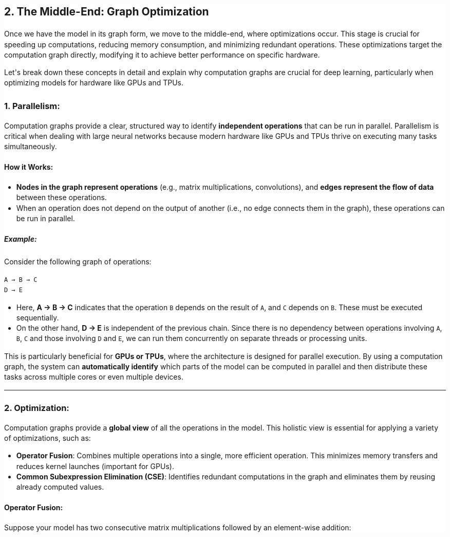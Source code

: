 ## 2. The Middle-End: Graph Optimization

Once we have the model in its graph form, we move to the middle-end, where optimizations occur. This stage is crucial for speeding up computations, reducing memory consumption, and minimizing redundant operations. These optimizations target the computation graph directly, modifying it to achieve better performance on specific hardware.

Let's break down these concepts in detail and explain why computation graphs are crucial for deep learning, particularly when optimizing models for hardware like GPUs and TPUs.

### 1. **Parallelism:**

Computation graphs provide a clear, structured way to identify **independent operations** that can be run in parallel. Parallelism is critical when dealing with large neural networks because modern hardware like GPUs and TPUs thrive on executing many tasks simultaneously.

#### How it Works:
- **Nodes in the graph represent operations** (e.g., matrix multiplications, convolutions), and **edges represent the flow of data** between these operations.
- When an operation does not depend on the output of another (i.e., no edge connects them in the graph), these operations can be run in parallel.

##### Example:
Consider the following graph of operations:

```
A → B → C
D → E
```

- Here, **A → B → C** indicates that the operation `B` depends on the result of `A`, and `C` depends on `B`. These must be executed sequentially.
- On the other hand, **D → E** is independent of the previous chain. Since there is no dependency between operations involving `A`, `B`, `C` and those involving `D` and `E`, we can run them concurrently on separate threads or processing units.

This is particularly beneficial for **GPUs or TPUs**, where the architecture is designed for parallel execution. By using a computation graph, the system can **automatically identify** which parts of the model can be computed in parallel and then distribute these tasks across multiple cores or even multiple devices.

---

### 2. **Optimization:**

Computation graphs provide a **global view** of all the operations in the model. This holistic view is essential for applying a variety of optimizations, such as:

- **Operator Fusion**: Combines multiple operations into a single, more efficient operation. This minimizes memory transfers and reduces kernel launches (important for GPUs).
- **Common Subexpression Elimination (CSE)**: Identifies redundant computations in the graph and eliminates them by reusing already computed values.

#### Operator Fusion:
Suppose your model has two consecutive matrix multiplications followed by an element-wise addition:
